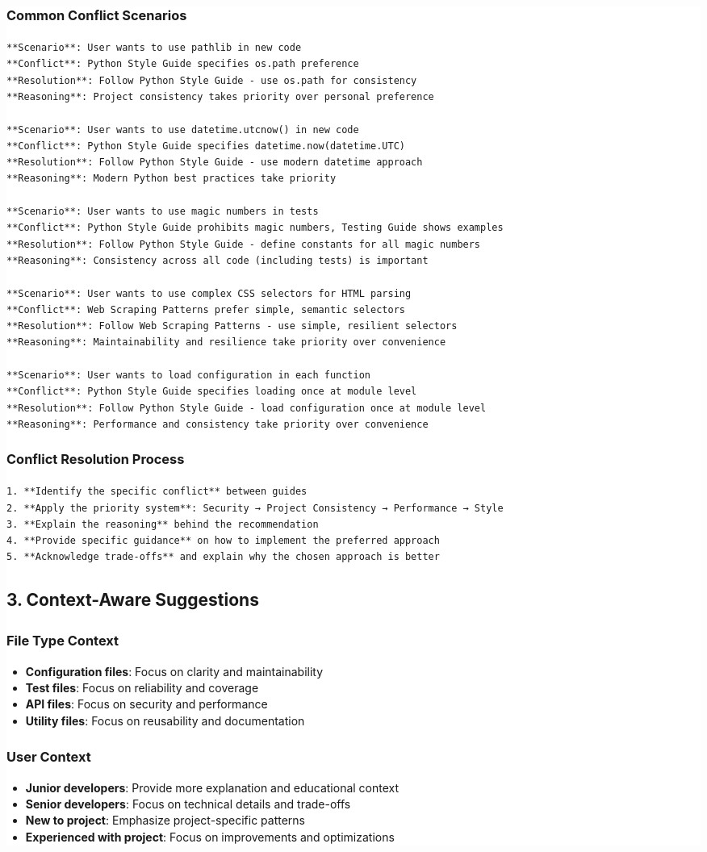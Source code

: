 ### Common Conflict Scenarios
```
**Scenario**: User wants to use pathlib in new code
**Conflict**: Python Style Guide specifies os.path preference
**Resolution**: Follow Python Style Guide - use os.path for consistency
**Reasoning**: Project consistency takes priority over personal preference

**Scenario**: User wants to use datetime.utcnow() in new code
**Conflict**: Python Style Guide specifies datetime.now(datetime.UTC)
**Resolution**: Follow Python Style Guide - use modern datetime approach
**Reasoning**: Modern Python best practices take priority

**Scenario**: User wants to use magic numbers in tests
**Conflict**: Python Style Guide prohibits magic numbers, Testing Guide shows examples
**Resolution**: Follow Python Style Guide - define constants for all magic numbers
**Reasoning**: Consistency across all code (including tests) is important

**Scenario**: User wants to use complex CSS selectors for HTML parsing
**Conflict**: Web Scraping Patterns prefer simple, semantic selectors
**Resolution**: Follow Web Scraping Patterns - use simple, resilient selectors
**Reasoning**: Maintainability and resilience take priority over convenience

**Scenario**: User wants to load configuration in each function
**Conflict**: Python Style Guide specifies loading once at module level
**Resolution**: Follow Python Style Guide - load configuration once at module level
**Reasoning**: Performance and consistency take priority over convenience
```

### Conflict Resolution Process
```
1. **Identify the specific conflict** between guides
2. **Apply the priority system**: Security → Project Consistency → Performance → Style
3. **Explain the reasoning** behind the recommendation
4. **Provide specific guidance** on how to implement the preferred approach
5. **Acknowledge trade-offs** and explain why the chosen approach is better
```

## 3. Context-Aware Suggestions

### File Type Context
- **Configuration files**: Focus on clarity and maintainability
- **Test files**: Focus on reliability and coverage
- **API files**: Focus on security and performance
- **Utility files**: Focus on reusability and documentation

### User Context
- **Junior developers**: Provide more explanation and educational context
- **Senior developers**: Focus on technical details and trade-offs
- **New to project**: Emphasize project-specific patterns
- **Experienced with project**: Focus on improvements and optimizations
